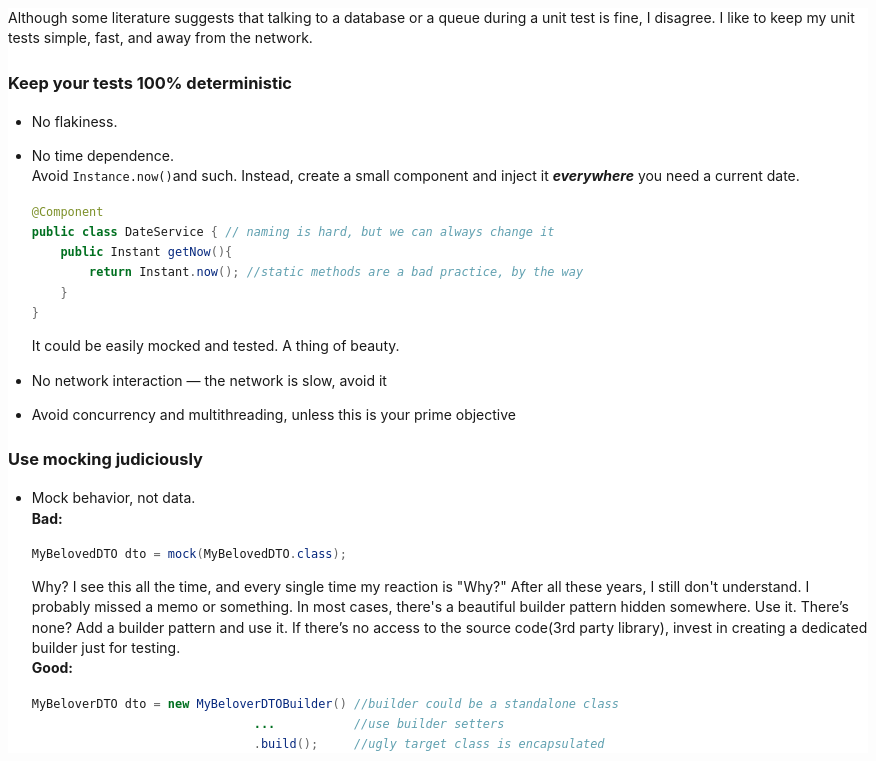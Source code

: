 Although some literature suggests that talking to a database or a queue during a unit test is fine, I disagree.
I like to keep my unit tests simple, fast, and away from the network.

### Keep your tests 100% deterministic

* No flakiness.

* No time dependence.  
  Avoid `Instance.now()`and such.
  Instead, create a small component and inject it **_everywhere_** you need a current
  date.

  ```java
  @Component
  public class DateService { // naming is hard, but we can always change it
      public Instant getNow(){
          return Instant.now(); //static methods are a bad practice, by the way
      }
  }
  ```

  It could be easily mocked and tested.
  A thing of beauty.

* No network interaction — the network is slow, avoid it

* Avoid concurrency and multithreading, unless this is your prime objective

### Use mocking judiciously

* Mock behavior, not data.  
  **Bad:**

  ```java
  MyBelovedDTO dto = mock(MyBelovedDTO.class);
  ```

  Why?
  I see this all the time, and every single time my reaction is "Why?"
  After all these years, I still don't understand.
  I probably missed a memo or something.
  In most cases, there's a beautiful builder pattern hidden somewhere.
  Use it.
  There’s none?
  Add a builder pattern and use it.
  If there’s no access to the source code(3rd party library), invest in creating a dedicated builder just for
  testing.  
  **Good:**

  ```java
  MyBeloverDTO dto = new MyBeloverDTOBuilder() //builder could be a standalone class
                                 ...           //use builder setters
                                 .build();     //ugly target class is encapsulated
  ```
